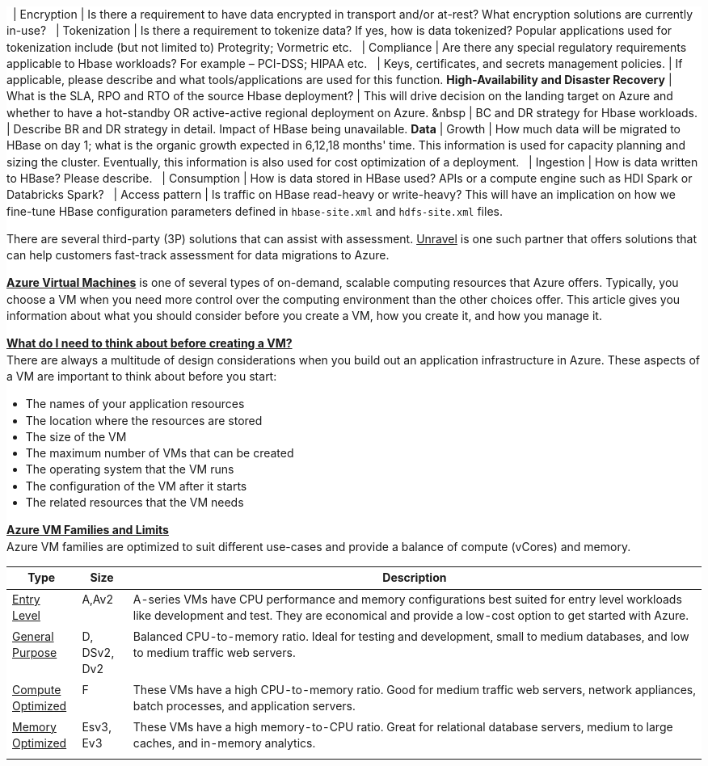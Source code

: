 &nbsp; | Encryption | Is there a requirement to have data encrypted in transport and/or at-rest? What encryption solutions are currently in-use?
&nbsp; | Tokenization | Is there a requirement to tokenize data? If yes, how is data tokenized? Popular applications used for tokenization include (but not limited to) Protegrity; Vormetric etc.
&nbsp; | Compliance | Are there any special regulatory requirements applicable to Hbase workloads? For example – PCI-DSS; HIPAA etc.
&nbsp; | Keys, certificates, and secrets management policies. | If applicable, please describe and what tools/applications are used for this function.
**High-Availability and Disaster Recovery** | What is the SLA, RPO and RTO of the source Hbase deployment? | This will drive decision on the landing target on Azure and whether to have a hot-standby OR active-active regional deployment on Azure.
&nbsp | BC and DR strategy for Hbase workloads. | Describe BR and DR strategy in detail. Impact of HBase being unavailable.
**Data** | Growth | How much data will be migrated to HBase on day 1; what is the organic growth expected in 6,12,18 months' time. This information is used for capacity planning and sizing the cluster. Eventually, this information is also used for cost optimization of a deployment.
&nbsp; | Ingestion | How is data written to HBase? Please describe.
&nbsp; | Consumption | How is data stored in HBase used? APIs or a compute engine such as HDI Spark or Databricks Spark?
&nbsp; | Access pattern | Is traffic on HBase read-heavy or write-heavy? This will have an implication on how we fine-tune HBase configuration parameters defined in ```hbase-site.xml``` and ```hdfs-site.xml``` files.

There are several third-party (3P) solutions that can assist with assessment. [Unravel](https://www.unraveldata.com/cloud-migration-assessment/) is one such partner that offers solutions that can help customers fast-track assessment for data migrations to Azure.  

**[Azure Virtual Machines](https://docs.microsoft.com/en-au/azure/virtual-machines/linux/overview)** is one of several types of on-demand, scalable computing resources that Azure offers. Typically, you choose a VM when you need more control over the computing environment than the other choices offer. This article gives you information about what you should consider before you create a VM, how you create it, and how you manage it.  

**[What do I need to think about before creating a VM?](https://docs.microsoft.com/en-au/azure/virtual-machines/linux/overview#what-do-i-need-to-think-about-before-creating-a-vm)**  
There are always a multitude of design considerations when you build out an application infrastructure in Azure. These aspects of a VM are important to think about before you start:  
- The names of your application resources  
- The location where the resources are stored  
- The size of the VM  
- The maximum number of VMs that can be created  
- The operating system that the VM runs  
- The configuration of the VM after it starts  
- The related resources that the VM needs

**[Azure VM Families and Limits](https://docs.microsoft.com/en-au/azure/virtual-machines/linux/overview#vm-size)**  
Azure VM families are optimized to suit different use-cases and provide a balance of compute (vCores) and memory.  

| Type  | Size | Description  |
|---|---|---|
|  [Entry Level](https://docs.microsoft.com/en-us/azure/virtual-machines/sizes-general) | A,Av2   | A-series VMs have CPU performance and memory configurations best suited for entry level workloads like development and test. They are economical and provide a low-cost option to get started with Azure.   |
| [General Purpose](https://docs.microsoft.com/en-us/azure/virtual-machines/sizes-general)   | D, DSv2, Dv2   | Balanced CPU-to-memory ratio. Ideal for testing and development, small to medium databases, and low to medium traffic web servers.  |
| [Compute Optimized](https://docs.microsoft.com/en-us/azure/virtual-machines/sizes-compute)  | F    | These VMs have a high CPU-to-memory ratio. Good for medium traffic web servers, network appliances, batch processes, and application servers.  |
|  [Memory Optimized](https://docs.microsoft.com/en-us/azure/virtual-machines/sizes-memory) | Esv3, Ev3   | These VMs have a high memory-to-CPU ratio. Great for relational database servers, medium to large caches, and in-memory analytics.  |
|   |   |   |  
